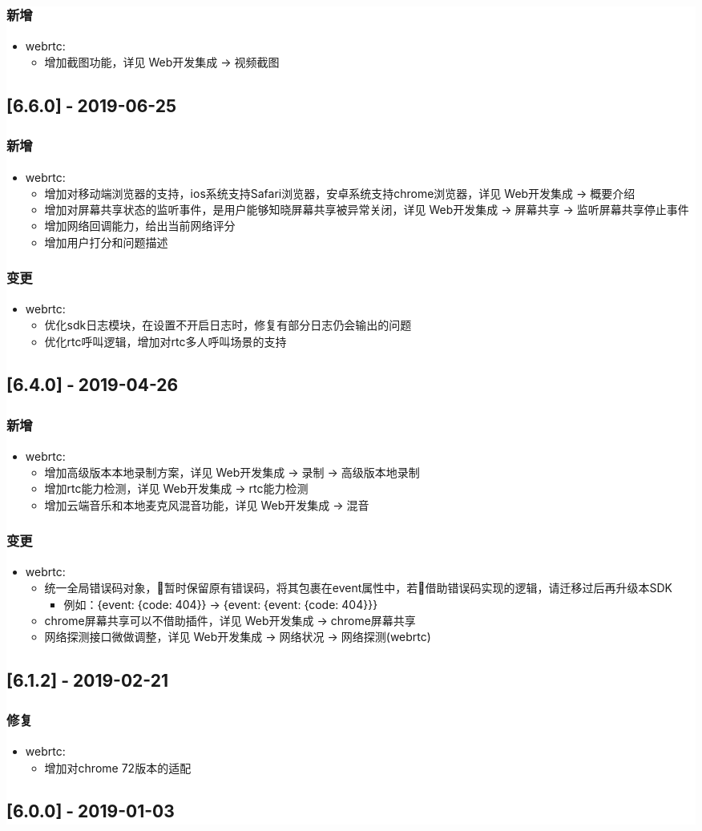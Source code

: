 ### 新增

* webrtc:
  * 增加截图功能，详见 Web开发集成 -> 视频截图

## [6.6.0] - 2019-06-25

### 新增

* webrtc:
  * 增加对移动端浏览器的支持，ios系统支持Safari浏览器，安卓系统支持chrome浏览器，详见 Web开发集成 -> 概要介绍
  * 增加对屏幕共享状态的监听事件，是用户能够知晓屏幕共享被异常关闭，详见 Web开发集成 -> 屏幕共享 -> 监听屏幕共享停止事件
  * 增加网络回调能力，给出当前网络评分
  * 增加用户打分和问题描述

### 变更

* webrtc:
  * 优化sdk日志模块，在设置不开启日志时，修复有部分日志仍会输出的问题
  * 优化rtc呼叫逻辑，增加对rtc多人呼叫场景的支持


## [6.4.0] - 2019-04-26

### 新增

* webrtc:
  * 增加高级版本本地录制方案，详见 Web开发集成 -> 录制 -> 高级版本地录制
  * 增加rtc能力检测，详见 Web开发集成 -> rtc能力检测
  * 增加云端音乐和本地麦克风混音功能，详见 Web开发集成 -> 混音

### 变更

* webrtc:
  * 统一全局错误码对象，暂时保留原有错误码，将其包裹在event属性中，若借助错误码实现的逻辑，请迁移过后再升级本SDK
    * 例如：{event: {code: 404}} -> {event: {event: {code: 404}}}
  * chrome屏幕共享可以不借助插件，详见 Web开发集成 -> chrome屏幕共享
  * 网络探测接口微做调整，详见 Web开发集成 -> 网络状况 -> 网络探测(webrtc)



## [6.1.2] - 2019-02-21

### 修复

* webrtc:
  * 增加对chrome 72版本的适配


## [6.0.0] - 2019-01-03
